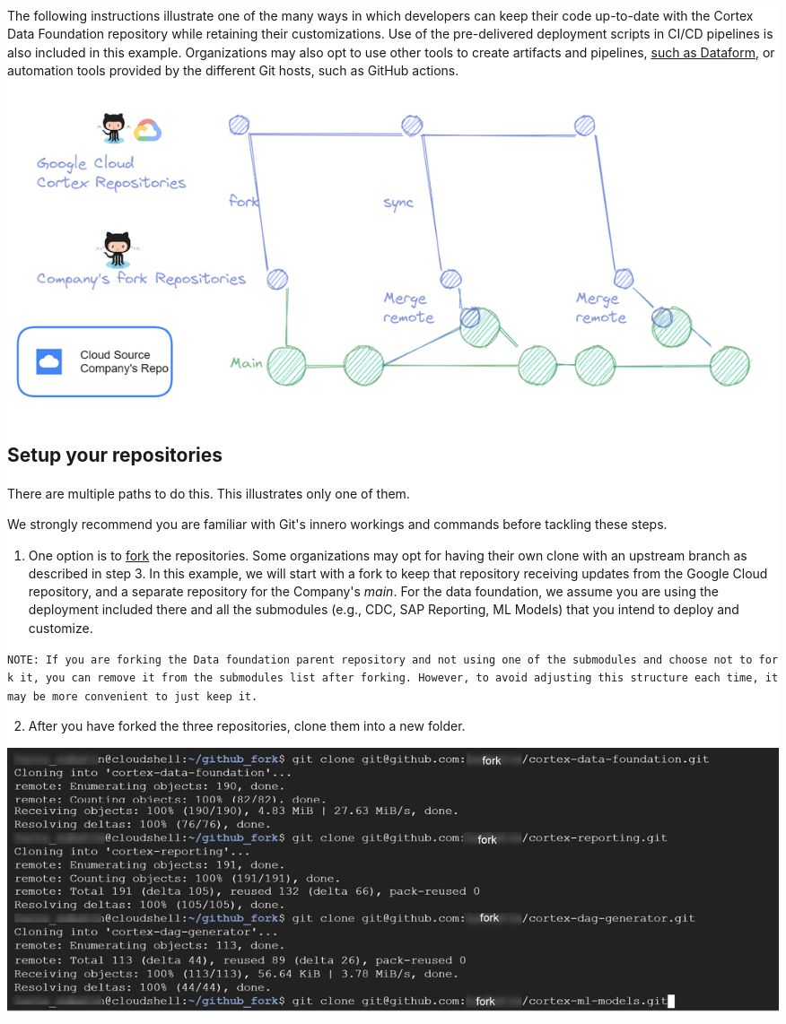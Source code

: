 The following instructions illustrate one of the many ways in which developers can keep their code up-to-date with the Cortex Data Foundation repository while retaining their customizations. Use of the pre-delivered deployment scripts in CI/CD pipelines is also included in this example. Organizations may also opt to use other tools to create artifacts and pipelines, [such as Dataform](https://dataform.co/), or automation tools provided by the different Git hosts, such as GitHub actions.

![Fork from github merge into Company's Cloud repo](merge.png)


## Setup your repositories
There are multiple paths to do this. This illustrates only one of them. 

We strongly recommend you are familiar with Git's innero workings and commands before tackling these steps.


1. One option is to [fork](https://github.com/GoogleCloudPlatform/cortex-data-foundation/fork) the repositories. Some organizations may opt for having their own clone with an upstream branch as described in step 3. In this example, we will start with a fork to keep that repository receiving updates from the Google Cloud repository, and a separate repository for the Company's _main_. For the data foundation, we assume you are using the deployment included there and all the submodules (e.g., CDC, SAP Reporting, ML Models) that you intend to deploy and customize.  

```
NOTE: If you are forking the Data foundation parent repository and not using one of the submodules and choose not to fork it, you can remove it from the submodules list after forking. However, to avoid adjusting this structure each time, it may be more convenient to just keep it.
```


2. After you have forked the three repositories, clone them into a new folder.


![Clone Git forks](clone_subs.png)
